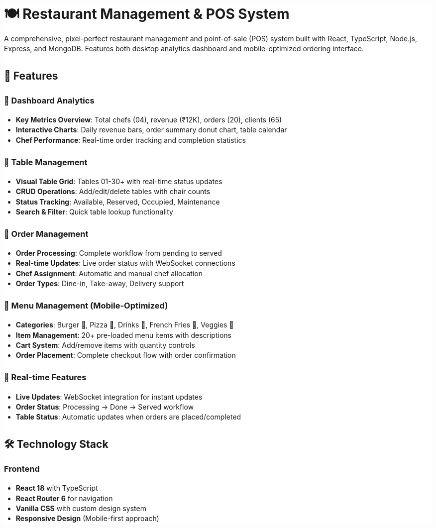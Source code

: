 # 🍽️ Restaurant Management & POS System

A comprehensive, pixel-perfect restaurant management and point-of-sale (POS) system built with React, TypeScript, Node.js, Express, and MongoDB. Features both desktop analytics dashboard and mobile-optimized ordering interface.

## 📱 Features

### 🔹 Dashboard Analytics

- **Key Metrics Overview**: Total chefs (04), revenue (₹12K), orders (20), clients (65)
- **Interactive Charts**: Daily revenue bars, order summary donut chart, table calendar
- **Chef Performance**: Real-time order tracking and completion statistics

### 🔹 Table Management

- **Visual Table Grid**: Tables 01-30+ with real-time status updates
- **CRUD Operations**: Add/edit/delete tables with chair counts
- **Status Tracking**: Available, Reserved, Occupied, Maintenance
- **Search & Filter**: Quick table lookup functionality

### 🔹 Order Management

- **Order Processing**: Complete workflow from pending to served
- **Real-time Updates**: Live order status with WebSocket connections
- **Chef Assignment**: Automatic and manual chef allocation
- **Order Types**: Dine-in, Take-away, Delivery support

### 🔹 Menu Management (Mobile-Optimized)

- **Categories**: Burger 🍔, Pizza 🍕, Drinks 🥤, French Fries 🍟, Veggies 🥗
- **Item Management**: 20+ pre-loaded menu items with descriptions
- **Cart System**: Add/remove items with quantity controls
- **Order Placement**: Complete checkout flow with order confirmation

### 🔹 Real-time Features

- **Live Updates**: WebSocket integration for instant updates
- **Order Status**: Processing → Done → Served workflow
- **Table Status**: Automatic updates when orders are placed/completed

## 🛠️ Technology Stack

### Frontend

- **React 18** with TypeScript
- **React Router 6** for navigation
- **Vanilla CSS** with custom design system
- **Responsive Design** (Mobile-first approach)
